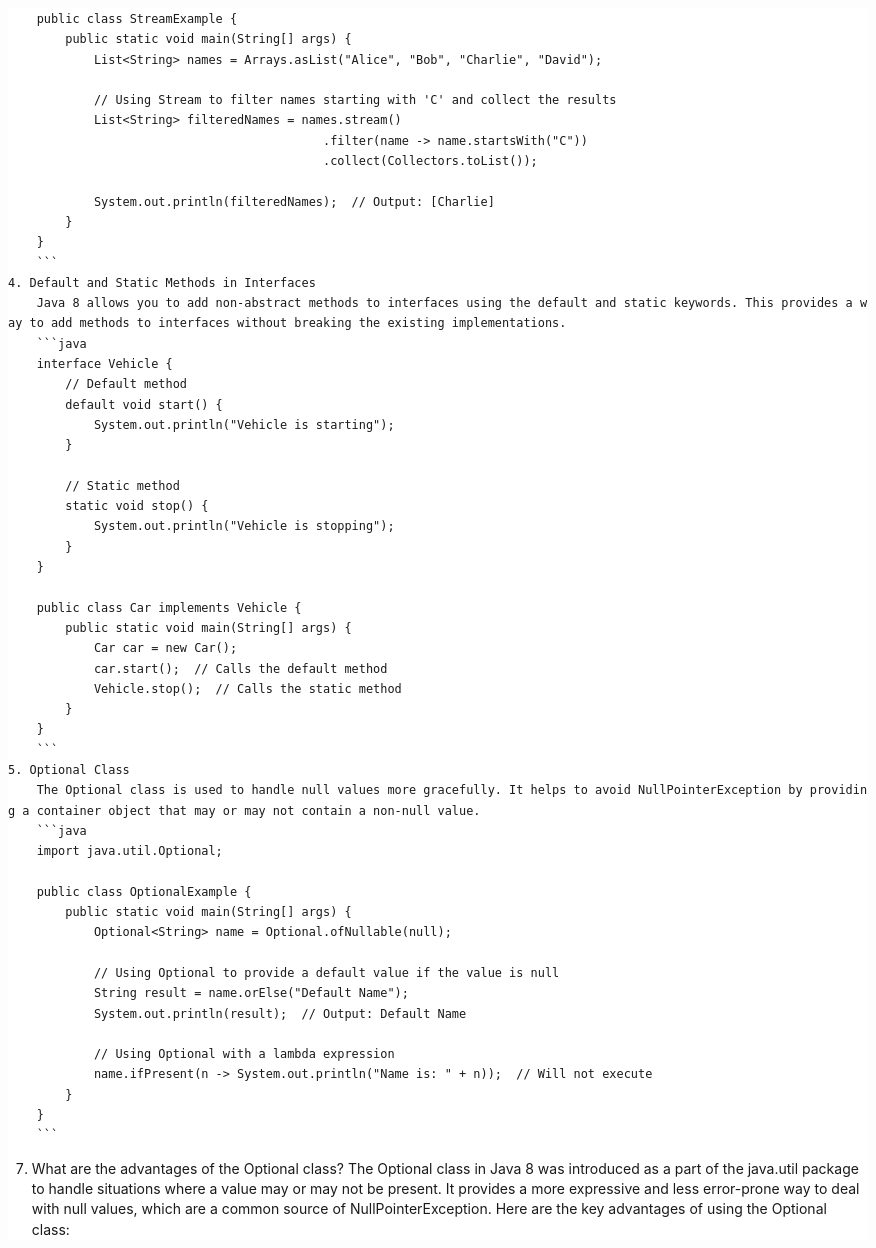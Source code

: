         public class StreamExample {
            public static void main(String[] args) {
                List<String> names = Arrays.asList("Alice", "Bob", "Charlie", "David");

                // Using Stream to filter names starting with 'C' and collect the results
                List<String> filteredNames = names.stream()
                                                .filter(name -> name.startsWith("C"))
                                                .collect(Collectors.toList());

                System.out.println(filteredNames);  // Output: [Charlie]
            }
        }
        ```
    4. Default and Static Methods in Interfaces
        Java 8 allows you to add non-abstract methods to interfaces using the default and static keywords. This provides a way to add methods to interfaces without breaking the existing implementations.
        ```java
        interface Vehicle {
            // Default method
            default void start() {
                System.out.println("Vehicle is starting");
            }

            // Static method
            static void stop() {
                System.out.println("Vehicle is stopping");
            }
        }

        public class Car implements Vehicle {
            public static void main(String[] args) {
                Car car = new Car();
                car.start();  // Calls the default method
                Vehicle.stop();  // Calls the static method
            }
        }
        ```
    5. Optional Class
        The Optional class is used to handle null values more gracefully. It helps to avoid NullPointerException by providing a container object that may or may not contain a non-null value.
        ```java
        import java.util.Optional;

        public class OptionalExample {
            public static void main(String[] args) {
                Optional<String> name = Optional.ofNullable(null);

                // Using Optional to provide a default value if the value is null
                String result = name.orElse("Default Name");
                System.out.println(result);  // Output: Default Name

                // Using Optional with a lambda expression
                name.ifPresent(n -> System.out.println("Name is: " + n));  // Will not execute
            }
        }
        ```
7. What are the advantages of the Optional class?
    The Optional class in Java 8 was introduced as a part of the java.util package to handle situations where a value may or may not be present. It provides a more expressive and less error-prone way to deal with null values, which are a common source of NullPointerException. Here are the key advantages of using the Optional class:
